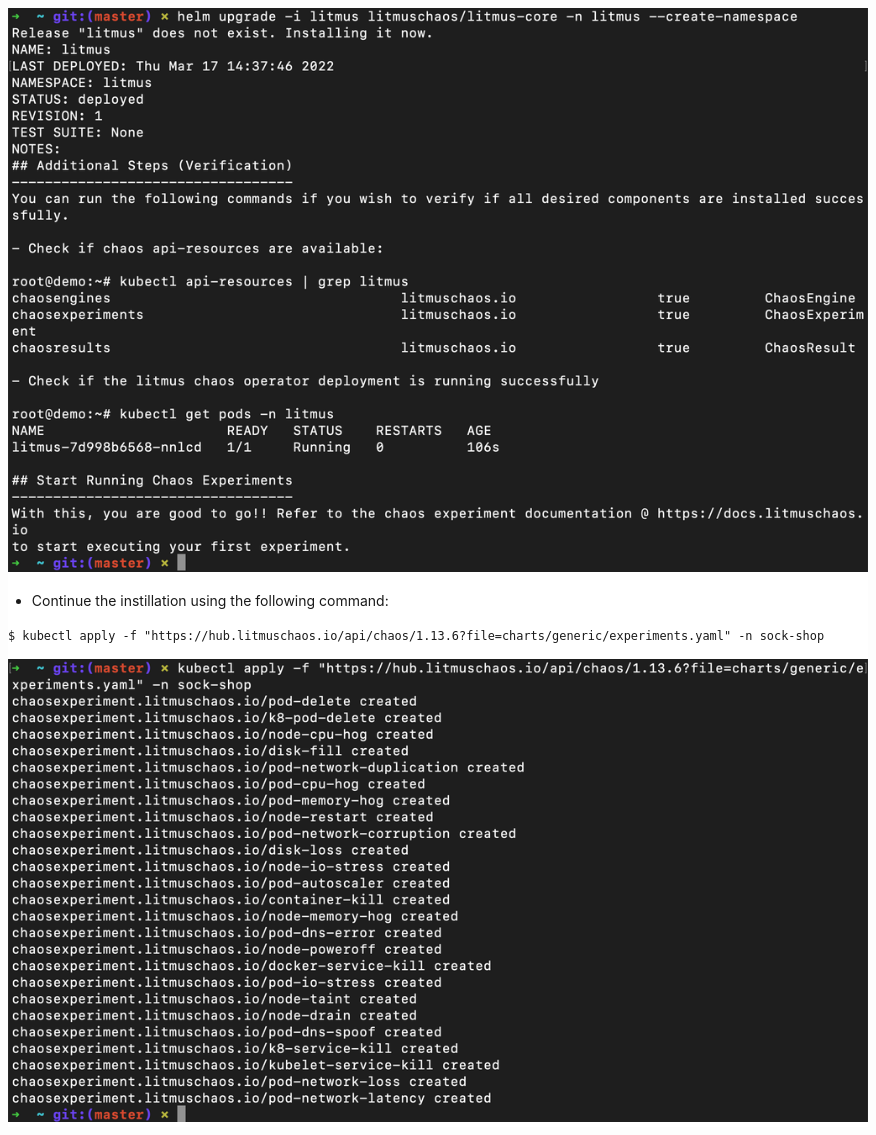 ![](./images/litmushelm.png)


- Continue the instillation using the following command:

```
$ kubectl apply -f "https://hub.litmuschaos.io/api/chaos/1.13.6?file=charts/generic/experiments.yaml" -n sock-shop
```

![](./images/sockshop.png)
